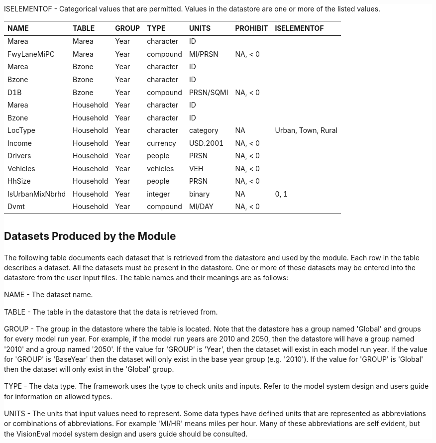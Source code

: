 ISELEMENTOF - Categorical values that are permitted. Values in the datastore are one or more of the listed values.

|NAME            |TABLE     |GROUP |TYPE      |UNITS     |PROHIBIT |ISELEMENTOF        |
|:---------------|:---------|:-----|:---------|:---------|:--------|:------------------|
|Marea           |Marea     |Year  |character |ID        |         |                   |
|FwyLaneMiPC     |Marea     |Year  |compound  |MI/PRSN   |NA, < 0  |                   |
|Marea           |Bzone     |Year  |character |ID        |         |                   |
|Bzone           |Bzone     |Year  |character |ID        |         |                   |
|D1B             |Bzone     |Year  |compound  |PRSN/SQMI |NA, < 0  |                   |
|Marea           |Household |Year  |character |ID        |         |                   |
|Bzone           |Household |Year  |character |ID        |         |                   |
|LocType         |Household |Year  |character |category  |NA       |Urban, Town, Rural |
|Income          |Household |Year  |currency  |USD.2001  |NA, < 0  |                   |
|Drivers         |Household |Year  |people    |PRSN      |NA, < 0  |                   |
|Vehicles        |Household |Year  |vehicles  |VEH       |NA, < 0  |                   |
|HhSize          |Household |Year  |people    |PRSN      |NA, < 0  |                   |
|IsUrbanMixNbrhd |Household |Year  |integer   |binary    |NA       |0, 1               |
|Dvmt            |Household |Year  |compound  |MI/DAY    |NA, < 0  |                   |

## Datasets Produced by the Module
The following table documents each dataset that is retrieved from the datastore and used by the module. Each row in the table describes a dataset. All the datasets must be present in the datastore. One or more of these datasets may be entered into the datastore from the user input files. The table names and their meanings are as follows:

NAME - The dataset name.

TABLE - The table in the datastore that the data is retrieved from.

GROUP - The group in the datastore where the table is located. Note that the datastore has a group named 'Global' and groups for every model run year. For example, if the model run years are 2010 and 2050, then the datastore will have a group named '2010' and a group named '2050'. If the value for 'GROUP' is 'Year', then the dataset will exist in each model run year. If the value for 'GROUP' is 'BaseYear' then the dataset will only exist in the base year group (e.g. '2010'). If the value for 'GROUP' is 'Global' then the dataset will only exist in the 'Global' group.

TYPE - The data type. The framework uses the type to check units and inputs. Refer to the model system design and users guide for information on allowed types.

UNITS - The units that input values need to represent. Some data types have defined units that are represented as abbreviations or combinations of abbreviations. For example 'MI/HR' means miles per hour. Many of these abbreviations are self evident, but the VisionEval model system design and users guide should be consulted.
